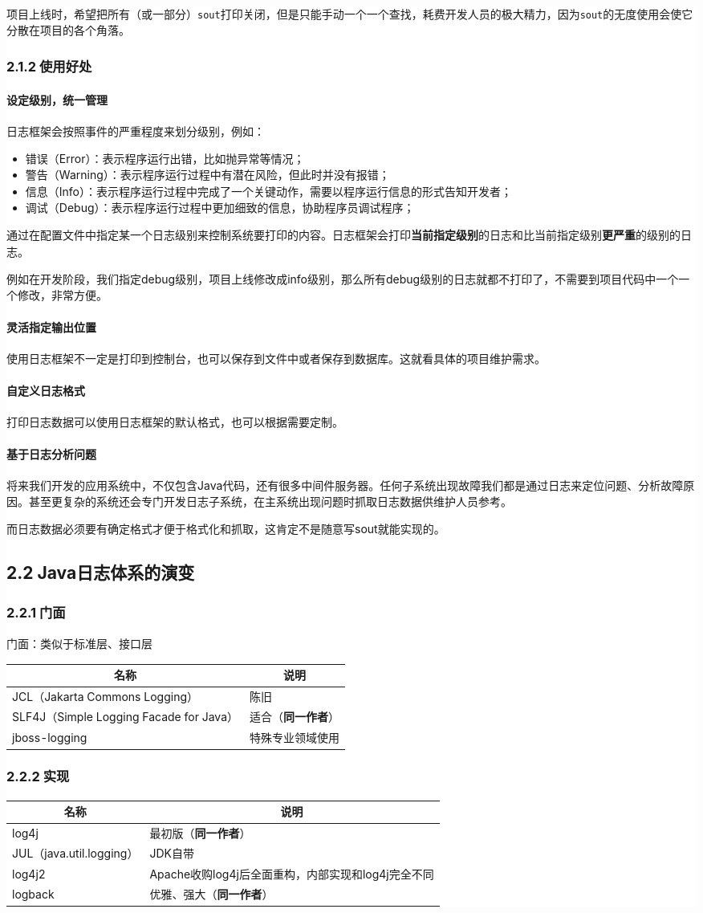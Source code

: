 项目上线时，希望把所有（或一部分）`sout`打印关闭，但是只能手动一个一个查找，耗费开发人员的极大精力，因为`sout`的无度使用会使它分散在项目的各个角落。

### 2.1.2 使用好处

#### 设定级别，统一管理

日志框架会按照事件的严重程度来划分级别，例如：

- 错误（Error）：表示程序运行出错，比如抛异常等情况；
- 警告（Warning）：表示程序运行过程中有潜在风险，但此时并没有报错；
- 信息（Info）：表示程序运行过程中完成了一个关键动作，需要以程序运行信息的形式告知开发者；
- 调试（Debug）：表示程序运行过程中更加细致的信息，协助程序员调试程序；

通过在配置文件中指定某一个日志级别来控制系统要打印的内容。日志框架会打印**当前指定级别**的日志和比当前指定级别**更严重**的级别的日志。

例如在开发阶段，我们指定debug级别，项目上线修改成info级别，那么所有debug级别的日志就都不打印了，不需要到项目代码中一个一个修改，非常方便。

#### 灵活指定输出位置

使用日志框架不一定是打印到控制台，也可以保存到文件中或者保存到数据库。这就看具体的项目维护需求。

#### 自定义日志格式

打印日志数据可以使用日志框架的默认格式，也可以根据需要定制。

#### 基于日志分析问题

将来我们开发的应用系统中，不仅包含Java代码，还有很多中间件服务器。任何子系统出现故障我们都是通过日志来定位问题、分析故障原因。甚至更复杂的系统还会专门开发日志子系统，在主系统出现问题时抓取日志数据供维护人员参考。

而日志数据必须要有确定格式才便于格式化和抓取，这肯定不是随意写sout就能实现的。



## 2.2 Java日志体系的演变

### 2.2.1 门面

门面：类似于标准层、接口层

| 名称                                    | 说明                 |
| --------------------------------------- | -------------------- |
| JCL（Jakarta Commons Logging）          | 陈旧                 |
| SLF4J（Simple Logging Facade for Java） | 适合（**同一作者**） |
| jboss-logging                           | 特殊专业领域使用     |

### 2.2.2 实现

| 名称                     | 说明                                               |
| ------------------------ | -------------------------------------------------- |
| log4j                    | 最初版（**同一作者**）                             |
| JUL（java.util.logging） | JDK自带                                            |
| log4j2                   | Apache收购log4j后全面重构，内部实现和log4j完全不同 |
| logback                  | 优雅、强大（**同一作者**）                         |
